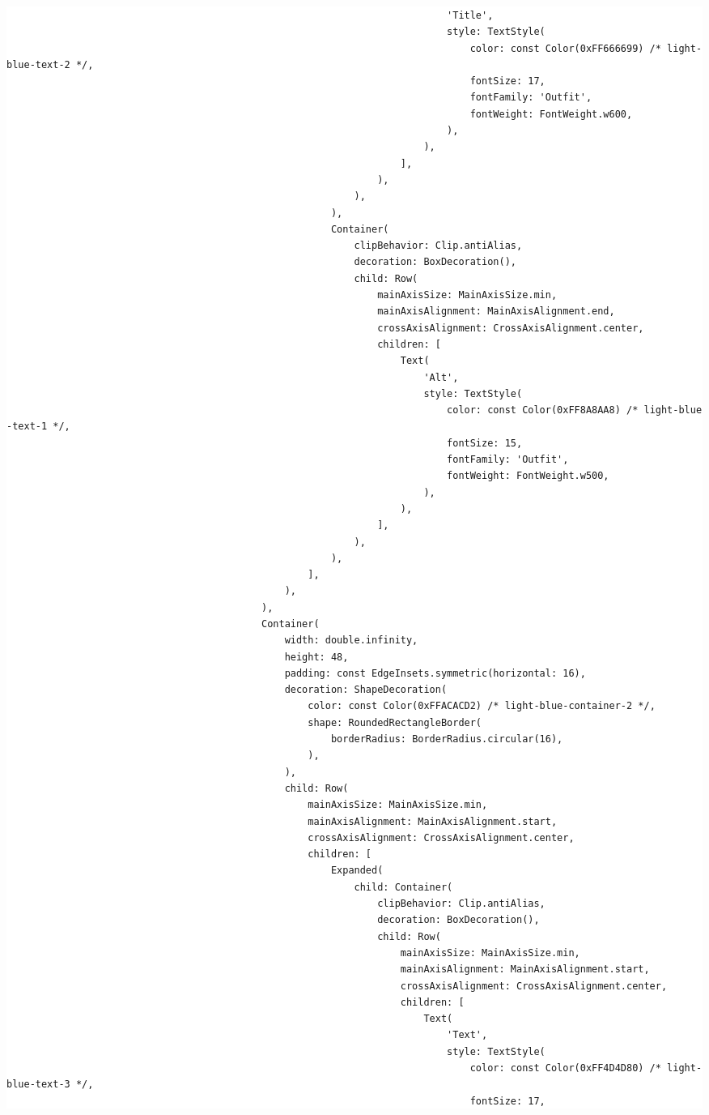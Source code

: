                                                                                 'Title',
                                                                                style: TextStyle(
                                                                                    color: const Color(0xFF666699) /* light-blue-text-2 */,
                                                                                    fontSize: 17,
                                                                                    fontFamily: 'Outfit',
                                                                                    fontWeight: FontWeight.w600,
                                                                                ),
                                                                            ),
                                                                        ],
                                                                    ),
                                                                ),
                                                            ),
                                                            Container(
                                                                clipBehavior: Clip.antiAlias,
                                                                decoration: BoxDecoration(),
                                                                child: Row(
                                                                    mainAxisSize: MainAxisSize.min,
                                                                    mainAxisAlignment: MainAxisAlignment.end,
                                                                    crossAxisAlignment: CrossAxisAlignment.center,
                                                                    children: [
                                                                        Text(
                                                                            'Alt',
                                                                            style: TextStyle(
                                                                                color: const Color(0xFF8A8AA8) /* light-blue-text-1 */,
                                                                                fontSize: 15,
                                                                                fontFamily: 'Outfit',
                                                                                fontWeight: FontWeight.w500,
                                                                            ),
                                                                        ),
                                                                    ],
                                                                ),
                                                            ),
                                                        ],
                                                    ),
                                                ),
                                                Container(
                                                    width: double.infinity,
                                                    height: 48,
                                                    padding: const EdgeInsets.symmetric(horizontal: 16),
                                                    decoration: ShapeDecoration(
                                                        color: const Color(0xFFACACD2) /* light-blue-container-2 */,
                                                        shape: RoundedRectangleBorder(
                                                            borderRadius: BorderRadius.circular(16),
                                                        ),
                                                    ),
                                                    child: Row(
                                                        mainAxisSize: MainAxisSize.min,
                                                        mainAxisAlignment: MainAxisAlignment.start,
                                                        crossAxisAlignment: CrossAxisAlignment.center,
                                                        children: [
                                                            Expanded(
                                                                child: Container(
                                                                    clipBehavior: Clip.antiAlias,
                                                                    decoration: BoxDecoration(),
                                                                    child: Row(
                                                                        mainAxisSize: MainAxisSize.min,
                                                                        mainAxisAlignment: MainAxisAlignment.start,
                                                                        crossAxisAlignment: CrossAxisAlignment.center,
                                                                        children: [
                                                                            Text(
                                                                                'Text',
                                                                                style: TextStyle(
                                                                                    color: const Color(0xFF4D4D80) /* light-blue-text-3 */,
                                                                                    fontSize: 17,